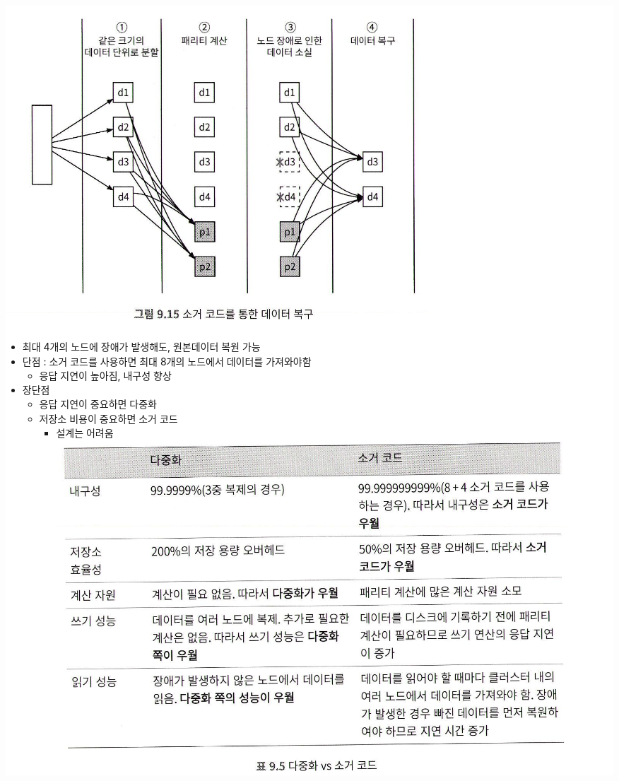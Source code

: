 ![](chapter7/image%204.png)
* 최대 4개의 노드에 장애가 발생해도, 원본데이터 복원 가능
* 단점 : 소거 코드를 사용하면 최대 8개의 노드에서 데이터를 가져와야함
  * 응답 지연이 높아짐, 내구성 향상
* 장단점
  * 응답 지연이 중요하면 다중화
  * 저장소 비용이 중요하면 소거 코드
    * 설계는 어려움
![](chapter7/image%205.png)
